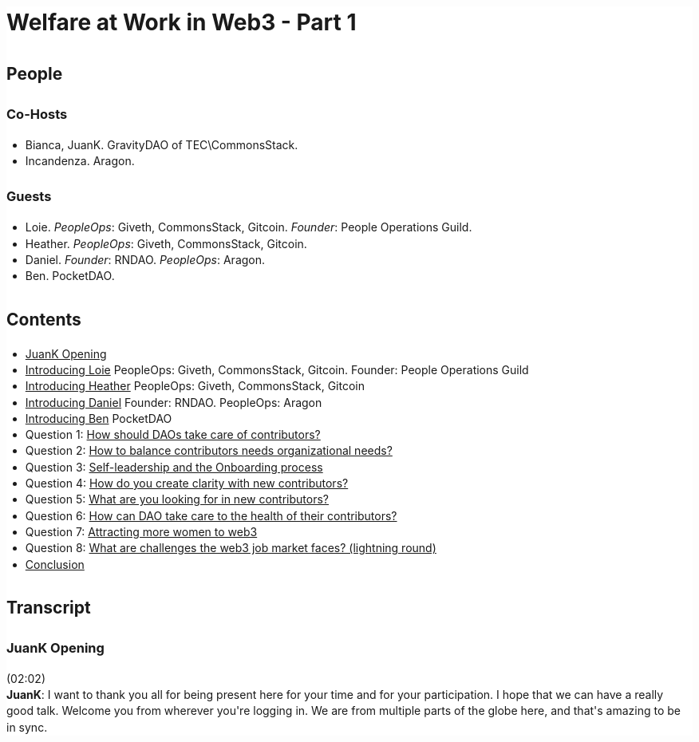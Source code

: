 # Welfare at Work in Web3 - Part 1

## People
### Co-Hosts
- Bianca, JuanK. GravityDAO of TEC\CommonsStack.
- Incandenza. Aragon.
### Guests
- Loie. *PeopleOps*: Giveth, CommonsStack, Gitcoin. *Founder*: People Operations Guild.
- Heather. *PeopleOps*: Giveth, CommonsStack, Gitcoin.
- Daniel. *Founder*: RNDAO. *PeopleOps*: Aragon.
- Ben. PocketDAO.

## Contents

- [JuanK Opening](#juank-opening)
- [Introducing Loie](#introducing-loie-peopleops-giveth-commonsstack-gitcoin-founder-people-operations-guild)  PeopleOps: Giveth, CommonsStack, Gitcoin. Founder: People Operations Guild
- [Introducing Heather](#introducing-heather-peopleops-giveth-commonsstack-gitcoin)  PeopleOps: Giveth, CommonsStack, Gitcoin
- [Introducing Daniel](#introducing-daniel-founder-rndao-peopleops-aragon) Founder: RNDAO. PeopleOps: Aragon
- [Introducing Ben](#introducing-ben-pocketdao) PocketDAO
- Question 1: [How should DAOs take care of contributors?](#question-1-how-should-daos-take-care-of-contributors)
- Question 2: [How to balance contributors needs organizational needs?](#question-2-how-to-balance-contributors-needs-organizational-needs)
- Question 3: [Self-leadership and the Onboarding process](#question-3-self-leadership-and-the-onboarding-process)
- Question 4: [How do you create clarity with new contributors?](#question-4-how-do-you-create-clarity-with-new-contributors)
- Question 5: [What are you looking for in new contributors?](#question-5-what-are-you-looking-for-in-new-contributors)
- Question 6: [How can DAO take care to the health of their contributors?](#question-6-how-can-dao-take-care-to-the-health-of-their-contributors)
- Question 7: [Attracting more women to web3](#question-7-attracting-more-women-to-web3)
- Question 8: [What are challenges the web3 job market faces? (lightning round)](#question-8-what-are-challenges-the-web3-job-market-faces-lightning-round)
- [Conclusion](#conclusion)

## Transcript

### JuanK Opening

(02:02)    
**JuanK**:    I want to thank you all for being present here for your time and for your participation. I hope that we can have a really good talk. Welcome you from wherever you're logging in. We are from multiple parts of the globe here, and that's amazing to be in sync. 
